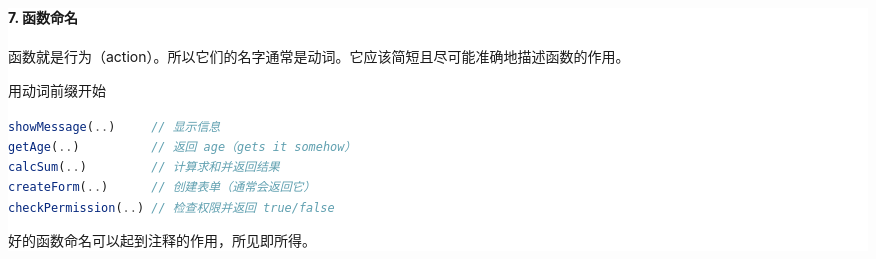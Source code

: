 #### 7. 函数命名

函数就是行为（action）。所以它们的名字通常是动词。它应该简短且尽可能准确地描述函数的作用。

用动词前缀开始

~~~javascript
showMessage(..)     // 显示信息
getAge(..)          // 返回 age（gets it somehow）
calcSum(..)         // 计算求和并返回结果
createForm(..)      // 创建表单（通常会返回它）
checkPermission(..) // 检查权限并返回 true/false
~~~

好的函数命名可以起到注释的作用，所见即所得。


